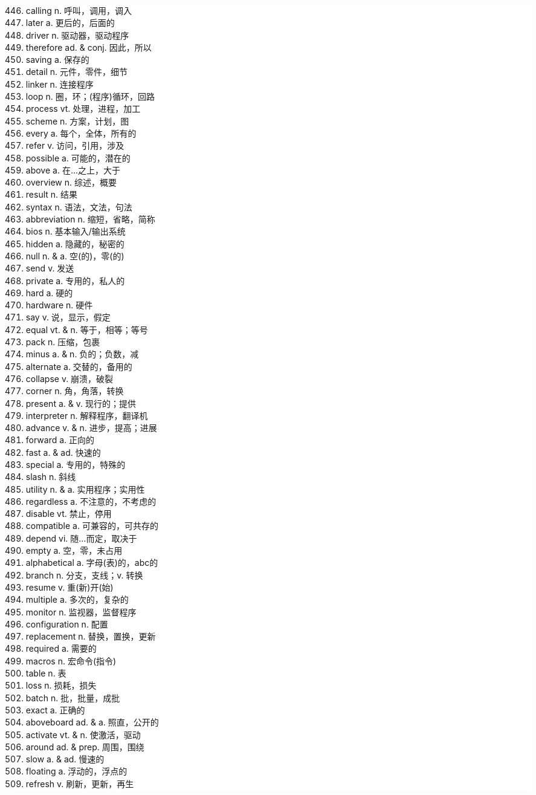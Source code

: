 446. calling n. 呼叫，调用，调入
447. later a. 更后的，后面的
448. driver n. 驱动器，驱动程序
449. therefore ad. & conj. 因此，所以
450. saving a. 保存的
451. detail n. 元件，零件，细节
452. linker n. 连接程序
453. loop n. 圈，环；(程序)循环，回路
454. process vt. 处理，进程，加工
455. scheme n. 方案，计划，图
456. every a. 每个，全体，所有的
457. refer v. 访问，引用，涉及
458. possible a. 可能的，潜在的
459. above a. 在…之上，大于
460. overview n. 综述，概要
461. result n. 结果
462. syntax n. 语法，文法，句法
463. abbreviation n. 缩短，省略，简称
464. bios n. 基本输入/输出系统
465. hidden a. 隐藏的，秘密的
466. null n. & a. 空(的)，零(的)
467. send v. 发送
468. private a. 专用的，私人的
469. hard a. 硬的
470. hardware n. 硬件
471. say v. 说，显示，假定
472. equal vt. & n. 等于，相等；等号
473. pack n. 压缩，包裹
474. minus a. & n. 负的；负数，减
475. alternate a. 交替的，备用的
476. collapse v. 崩溃，破裂
477. corner n. 角，角落，转换
478. present a. & v. 现行的；提供
479. interpreter n. 解释程序，翻译机
480. advance v. & n. 进步，提高；进展
481. forward a. 正向的
482. fast a. & ad. 快速的
483. special a. 专用的，特殊的
484. slash n. 斜线
485. utility n. & a. 实用程序；实用性
486. regardless a. 不注意的，不考虑的
487. disable vt. 禁止，停用
488. compatible a. 可兼容的，可共存的
489. depend vi. 随…而定，取决于
490. empty a. 空，零，未占用
491. alphabetical a. 字母(表)的，abc的
492. branch n. 分支，支线；v. 转换
493. resume v. 重(新)开(始)
494. multiple a. 多次的，复杂的
495. monitor n. 监视器，监督程序
496. configuration n. 配置
497. replacement n. 替换，置换，更新
498. required a. 需要的
499. macros n. 宏命令(指令)
500. table n. 表
501. loss n. 损耗，损失
502. batch n. 批，批量，成批
503. exact a. 正确的
504. aboveboard ad. & a. 照直，公开的
505. activate vt. & n. 使激活，驱动
506. around ad. & prep. 周围，围绕
507. slow a. & ad. 慢速的
508. floating a. 浮动的，浮点的
509. refresh v. 刷新，更新，再生